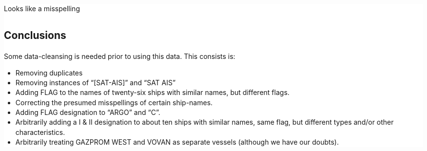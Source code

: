 Looks like a misspelling

## Conclusions

Some data-cleansing is needed prior to using this data. This consists
is:

  - Removing duplicates
  - Removing instances of “\[SAT-AIS\]” and “SAT AIS”
  - Adding FLAG to the names of twenty-six ships with similar names, but
    different flags.
  - Correcting the presumed misspellings of certain ship-names.
  - Adding FLAG designation to “ARGO” and “C”.
  - Arbitrarily adding a I & II designation to about ten ships with
    similar names, same flag, but different types and/or other
    characteristics.
  - Arbitrarily treating GAZPROM WEST and VOVAN as separate vessels
    (although we have our doubts).
